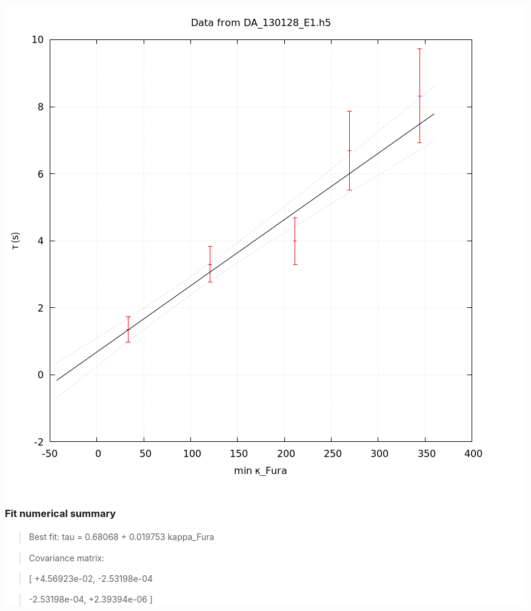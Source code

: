 ![DA_130128_E1_aba_tau_vs_min_kappa](DA_130128_E1_aba_tau_vs_min_kappa.png)

### Fit numerical summary


> Best fit: tau = 0.68068 + 0.019753 kappa_Fura

> Covariance matrix:

> [ +4.56923e-02, -2.53198e-04  

>   -2.53198e-04, +2.39394e-06  ]
